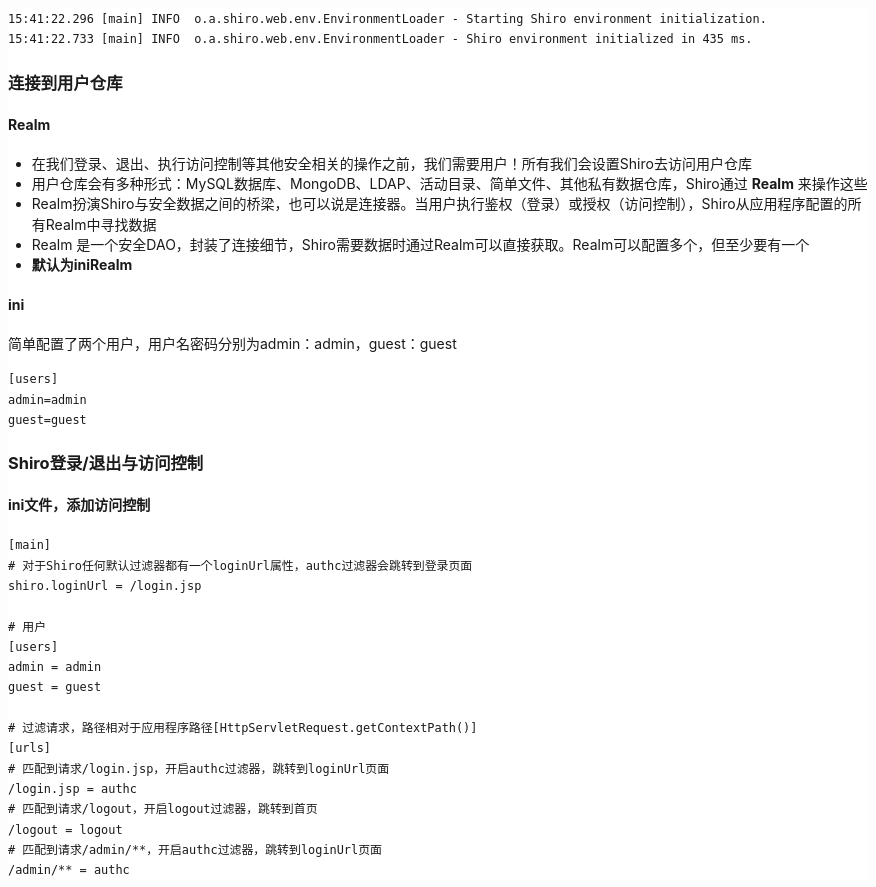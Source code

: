 	15:41:22.296 [main] INFO  o.a.shiro.web.env.EnvironmentLoader - Starting Shiro environment initialization.
	15:41:22.733 [main] INFO  o.a.shiro.web.env.EnvironmentLoader - Shiro environment initialized in 435 ms.

### 连接到用户仓库

#### Realm

* 在我们登录、退出、执行访问控制等其他安全相关的操作之前，我们需要用户！所有我们会设置Shiro去访问用户仓库
* 用户仓库会有多种形式：MySQL数据库、MongoDB、LDAP、活动目录、简单文件、其他私有数据仓库，Shiro通过 **Realm** 来操作这些
* Realm扮演Shiro与安全数据之间的桥梁，也可以说是连接器。当用户执行鉴权（登录）或授权（访问控制），Shiro从应用程序配置的所有Realm中寻找数据
* Realm 是一个安全DAO，封装了连接细节，Shiro需要数据时通过Realm可以直接获取。Realm可以配置多个，但至少要有一个
* **默认为iniRealm**

#### ini

简单配置了两个用户，用户名密码分别为admin：admin，guest：guest

	[users]
	admin=admin
	guest=guest

### Shiro登录/退出与访问控制

#### ini文件，添加访问控制

	[main]
	# 对于Shiro任何默认过滤器都有一个loginUrl属性，authc过滤器会跳转到登录页面
	shiro.loginUrl = /login.jsp
	
	# 用户
	[users]
	admin = admin
	guest = guest
	
	# 过滤请求，路径相对于应用程序路径[HttpServletRequest.getContextPath()]
	[urls]
	# 匹配到请求/login.jsp，开启authc过滤器，跳转到loginUrl页面
	/login.jsp = authc
	# 匹配到请求/logout，开启logout过滤器，跳转到首页
	/logout = logout
	# 匹配到请求/admin/**，开启authc过滤器，跳转到loginUrl页面
	/admin/** = authc
